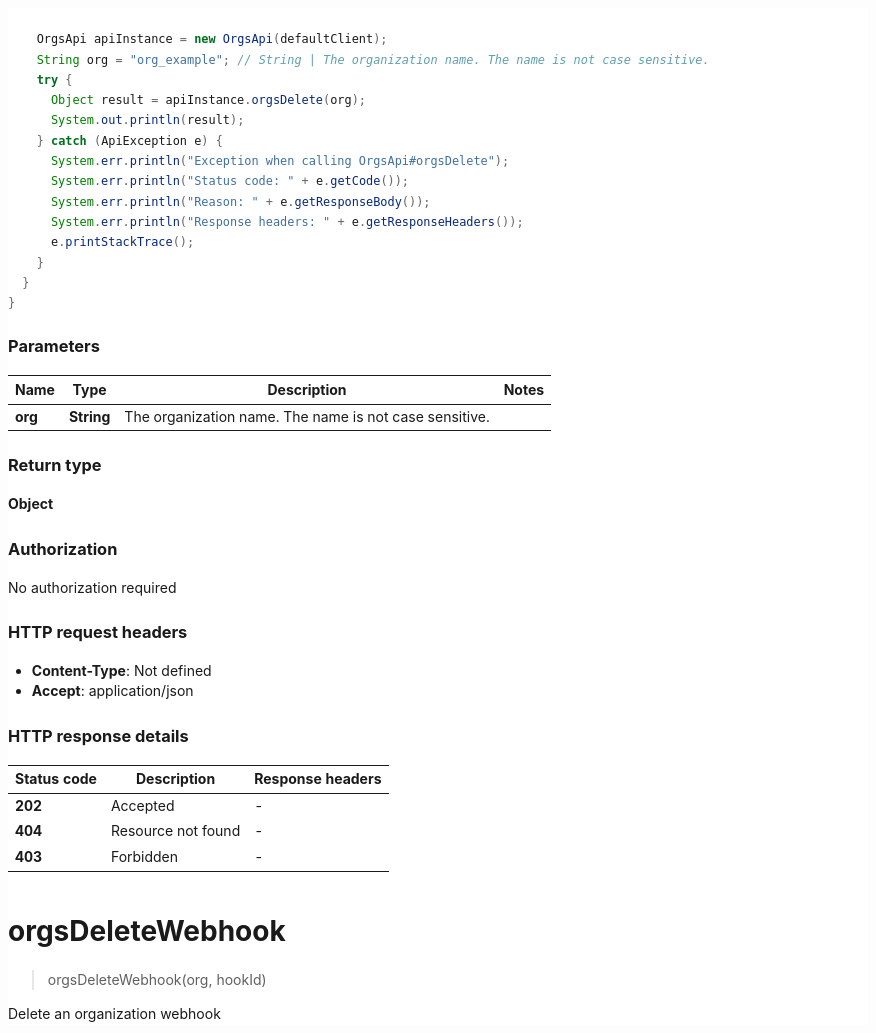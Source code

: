 ```java

    OrgsApi apiInstance = new OrgsApi(defaultClient);
    String org = "org_example"; // String | The organization name. The name is not case sensitive.
    try {
      Object result = apiInstance.orgsDelete(org);
      System.out.println(result);
    } catch (ApiException e) {
      System.err.println("Exception when calling OrgsApi#orgsDelete");
      System.err.println("Status code: " + e.getCode());
      System.err.println("Reason: " + e.getResponseBody());
      System.err.println("Response headers: " + e.getResponseHeaders());
      e.printStackTrace();
    }
  }
}
```

### Parameters

| Name | Type | Description  | Notes |
|------------- | ------------- | ------------- | -------------|
| **org** | **String**| The organization name. The name is not case sensitive. | |

### Return type

**Object**

### Authorization

No authorization required

### HTTP request headers

 - **Content-Type**: Not defined
 - **Accept**: application/json

### HTTP response details
| Status code | Description | Response headers |
|-------------|-------------|------------------|
| **202** | Accepted |  -  |
| **404** | Resource not found |  -  |
| **403** | Forbidden |  -  |

<a name="orgsDeleteWebhook"></a>
# **orgsDeleteWebhook**
> orgsDeleteWebhook(org, hookId)

Delete an organization webhook
